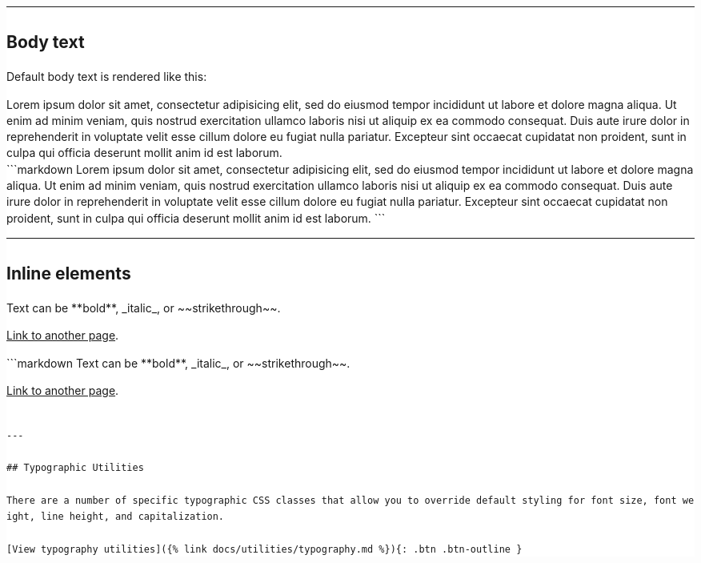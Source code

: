 ```markdown
```

---

## Body text

Default body text is rendered like this:

<div class="code-example" markdown="1">
Lorem ipsum dolor sit amet, consectetur adipisicing elit, sed do eiusmod tempor incididunt ut labore et dolore magna aliqua. Ut enim ad minim veniam, quis nostrud exercitation ullamco laboris nisi ut aliquip ex ea commodo consequat. Duis aute irure dolor in reprehenderit in voluptate velit esse cillum dolore eu fugiat nulla pariatur. Excepteur sint occaecat cupidatat non proident, sunt in culpa qui officia deserunt mollit anim id est laborum.
</div>
```markdown
Lorem ipsum dolor sit amet, consectetur adipisicing elit, sed do eiusmod tempor incididunt ut labore et dolore magna aliqua. Ut enim ad minim veniam, quis nostrud exercitation ullamco laboris nisi ut aliquip ex ea commodo consequat. Duis aute irure dolor in reprehenderit in voluptate velit esse cillum dolore eu fugiat nulla pariatur. Excepteur sint occaecat cupidatat non proident, sunt in culpa qui officia deserunt mollit anim id est laborum.
```

---

## Inline elements

<div class="code-example" markdown="1">
Text can be **bold**, _italic_, or ~~strikethrough~~.

[Link to another page](another-page).
</div>
```markdown
Text can be **bold**, _italic_, or ~~strikethrough~~.

[Link to another page](another-page).
```

---

## Typographic Utilities

There are a number of specific typographic CSS classes that allow you to override default styling for font size, font weight, line height, and capitalization.

[View typography utilities]({% link docs/utilities/typography.md %}){: .btn .btn-outline }
